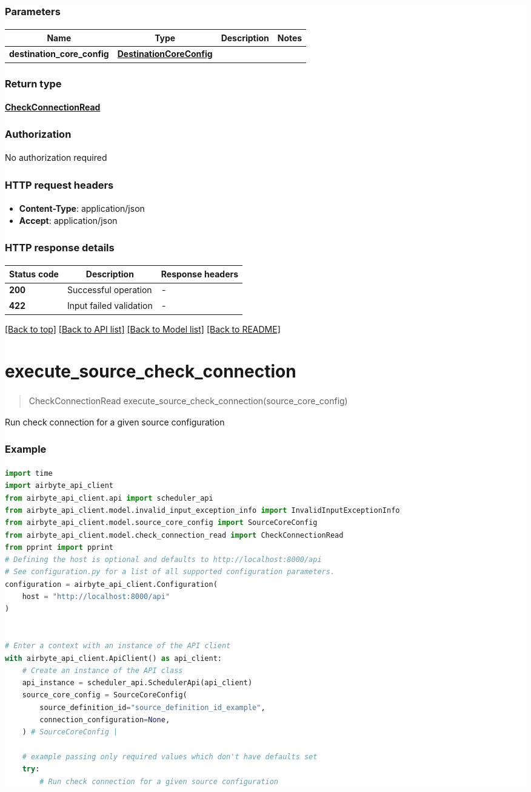 
### Parameters

Name | Type | Description  | Notes
------------- | ------------- | ------------- | -------------
 **destination_core_config** | [**DestinationCoreConfig**](DestinationCoreConfig.md)|  |

### Return type

[**CheckConnectionRead**](CheckConnectionRead.md)

### Authorization

No authorization required

### HTTP request headers

 - **Content-Type**: application/json
 - **Accept**: application/json


### HTTP response details

| Status code | Description | Response headers |
|-------------|-------------|------------------|
**200** | Successful operation |  -  |
**422** | Input failed validation |  -  |

[[Back to top]](#) [[Back to API list]](../README.md#documentation-for-api-endpoints) [[Back to Model list]](../README.md#documentation-for-models) [[Back to README]](../README.md)

# **execute_source_check_connection**
> CheckConnectionRead execute_source_check_connection(source_core_config)

Run check connection for a given source configuration

### Example


```python
import time
import airbyte_api_client
from airbyte_api_client.api import scheduler_api
from airbyte_api_client.model.invalid_input_exception_info import InvalidInputExceptionInfo
from airbyte_api_client.model.source_core_config import SourceCoreConfig
from airbyte_api_client.model.check_connection_read import CheckConnectionRead
from pprint import pprint
# Defining the host is optional and defaults to http://localhost:8000/api
# See configuration.py for a list of all supported configuration parameters.
configuration = airbyte_api_client.Configuration(
    host = "http://localhost:8000/api"
)


# Enter a context with an instance of the API client
with airbyte_api_client.ApiClient() as api_client:
    # Create an instance of the API class
    api_instance = scheduler_api.SchedulerApi(api_client)
    source_core_config = SourceCoreConfig(
        source_definition_id="source_definition_id_example",
        connection_configuration=None,
    ) # SourceCoreConfig | 

    # example passing only required values which don't have defaults set
    try:
        # Run check connection for a given source configuration
```